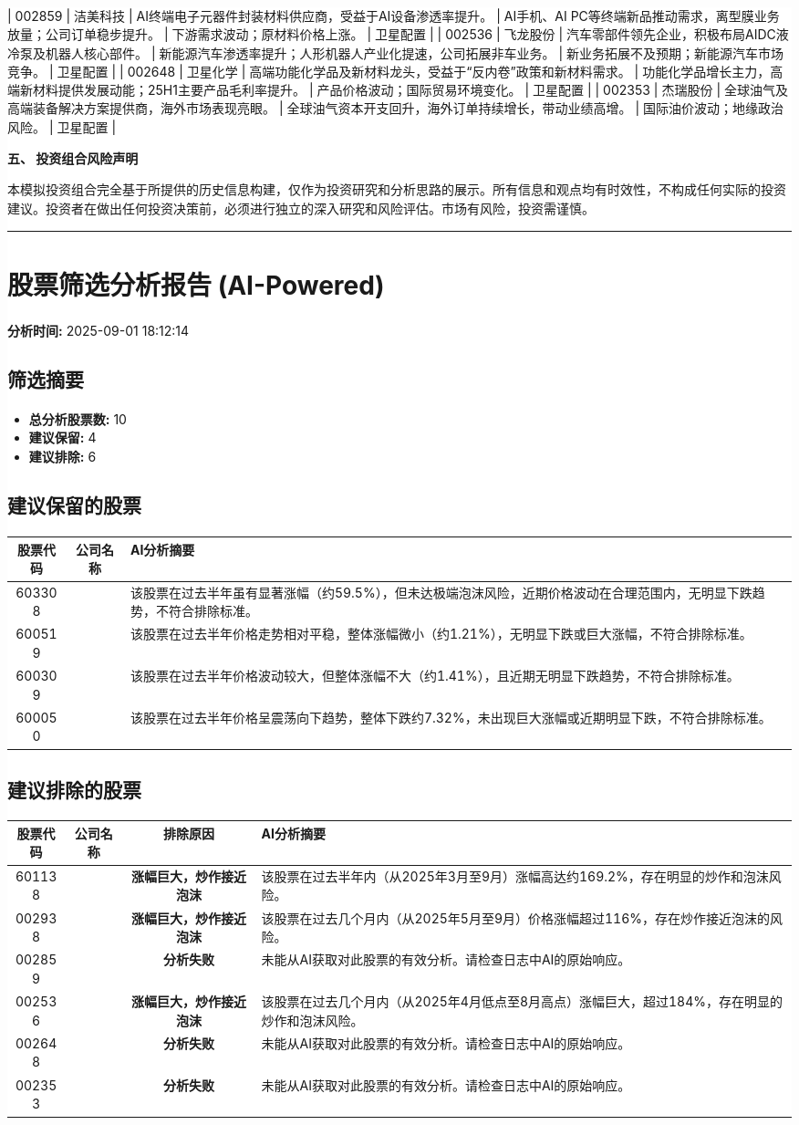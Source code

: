 | 002859   | 洁美科技 | AI终端电子元器件封装材料供应商，受益于AI设备渗透率提升。 | AI手机、AI PC等终端新品推动需求，离型膜业务放量；公司订单稳步提升。 | 下游需求波动；原材料价格上涨。 | 卫星配置 |
| 002536   | 飞龙股份 | 汽车零部件领先企业，积极布局AIDC液冷泵及机器人核心部件。 | 新能源汽车渗透率提升；人形机器人产业化提速，公司拓展非车业务。 | 新业务拓展不及预期；新能源汽车市场竞争。 | 卫星配置 |
| 002648   | 卫星化学 | 高端功能化学品及新材料龙头，受益于“反内卷”政策和新材料需求。 | 功能化学品增长主力，高端新材料提供发展动能；25H1主要产品毛利率提升。 | 产品价格波动；国际贸易环境变化。 | 卫星配置 |
| 002353   | 杰瑞股份 | 全球油气及高端装备解决方案提供商，海外市场表现亮眼。 | 全球油气资本开支回升，海外订单持续增长，带动业绩高增。 | 国际油价波动；地缘政治风险。 | 卫星配置 |

**五、 投资组合风险声明**

本模拟投资组合完全基于所提供的历史信息构建，仅作为投资研究和分析思路的展示。所有信息和观点均有时效性，不构成任何实际的投资建议。投资者在做出任何投资决策前，必须进行独立的深入研究和风险评估。市场有风险，投资需谨慎。

---

# 股票筛选分析报告 (AI-Powered)

**分析时间:** 2025-09-01 18:12:14

## 筛选摘要

- **总分析股票数:** 10
- **建议保留:** 4
- **建议排除:** 6

## 建议保留的股票

| 股票代码 | 公司名称 | AI分析摘要 |
|:---:|:---:|:---|
| 603308 |  | 该股票在过去半年虽有显著涨幅（约59.5%），但未达极端泡沫风险，近期价格波动在合理范围内，无明显下跌趋势，不符合排除标准。 |
| 600519 |  | 该股票在过去半年价格走势相对平稳，整体涨幅微小（约1.21%），无明显下跌或巨大涨幅，不符合排除标准。 |
| 600309 |  | 该股票在过去半年价格波动较大，但整体涨幅不大（约1.41%），且近期无明显下跌趋势，不符合排除标准。 |
| 600050 |  | 该股票在过去半年价格呈震荡向下趋势，整体下跌约7.32%，未出现巨大涨幅或近期明显下跌，不符合排除标准。 |

## 建议排除的股票

| 股票代码 | 公司名称 | 排除原因 | AI分析摘要 |
|:---:|:---:|:---:|:---|
| 601138 |  | **涨幅巨大，炒作接近泡沫** | 该股票在过去半年内（从2025年3月至9月）涨幅高达约169.2%，存在明显的炒作和泡沫风险。 |
| 002938 |  | **涨幅巨大，炒作接近泡沫** | 该股票在过去几个月内（从2025年5月至9月）价格涨幅超过116%，存在炒作接近泡沫的风险。 |
| 002859 |  | **分析失败** | 未能从AI获取对此股票的有效分析。请检查日志中AI的原始响应。 |
| 002536 |  | **涨幅巨大，炒作接近泡沫** | 该股票在过去几个月内（从2025年4月低点至8月高点）涨幅巨大，超过184%，存在明显的炒作和泡沫风险。 |
| 002648 |  | **分析失败** | 未能从AI获取对此股票的有效分析。请检查日志中AI的原始响应。 |
| 002353 |  | **分析失败** | 未能从AI获取对此股票的有效分析。请检查日志中AI的原始响应。 |
